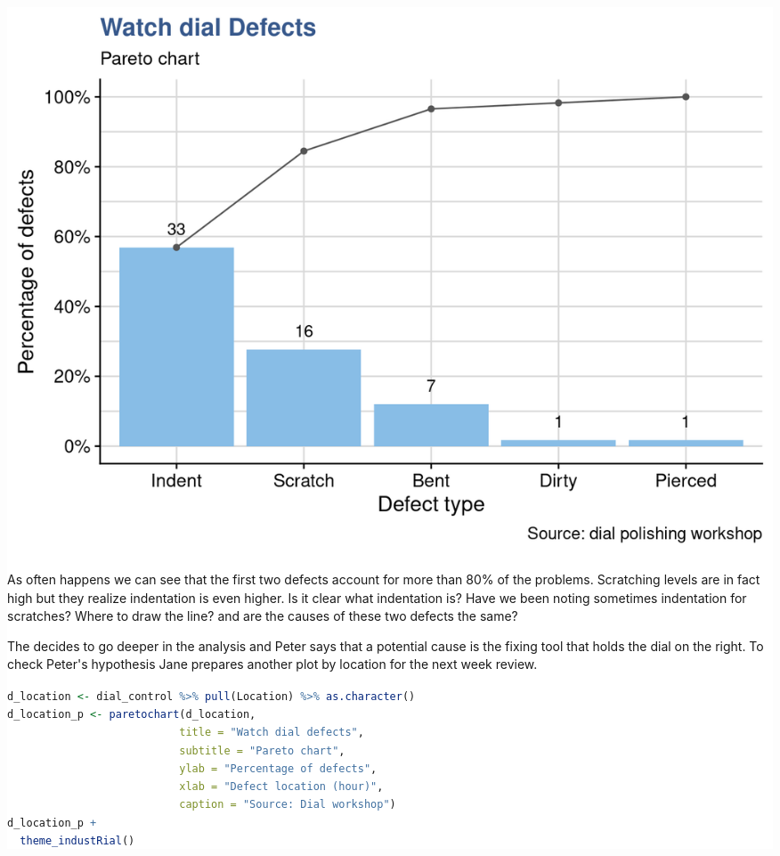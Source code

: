 <img src="3_sixsigma_files/figure-html/fig-pareto1-1.png" width="100%" />

As often happens we can see that the first two defects account for more than 80% of the problems. Scratching levels are in fact high but they realize indentation is even higher. Is it clear what indentation is? Have we been noting sometimes indentation for scratches? Where to draw the line? and are the causes of these two defects the same?

The decides to go deeper in the analysis and Peter says that a potential cause is the fixing tool that holds the dial on the right. To check Peter's hypothesis Jane prepares another plot by location for the next week review.


```r
d_location <- dial_control %>% pull(Location) %>% as.character()
d_location_p <- paretochart(d_location, 
                           title = "Watch dial defects",
                           subtitle = "Pareto chart", 
                           ylab = "Percentage of defects",
                           xlab = "Defect location (hour)",
                           caption = "Source: Dial workshop")
d_location_p +
  theme_industRial()
```
